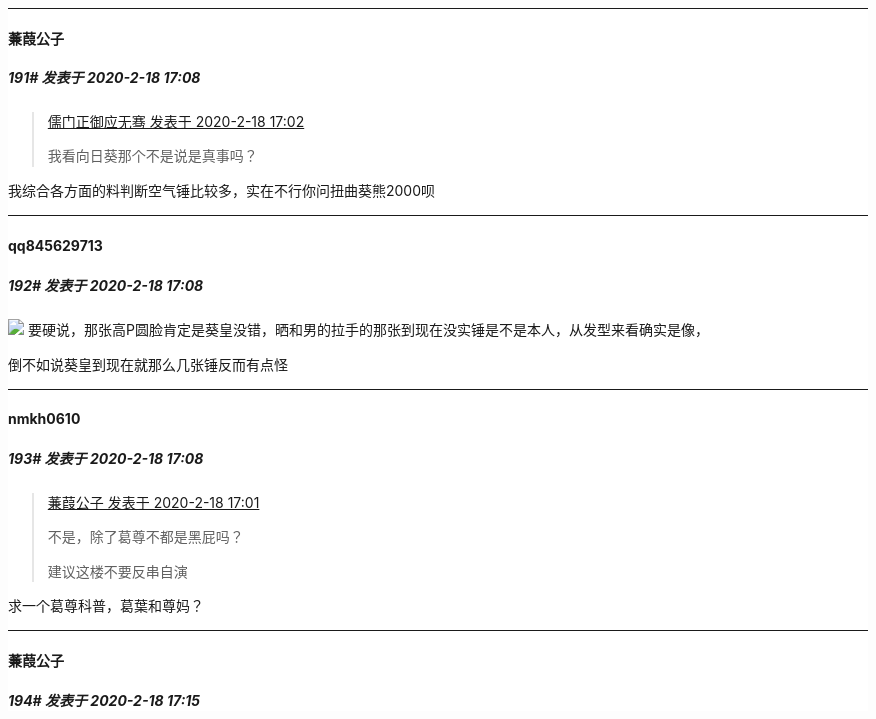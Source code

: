 





-----

####  蒹葭公子  
##### 191#       发表于 2020-2-18 17:08



<blockquote><a href="httphttps://bbs.saraba1st.com/2b/forum.php?mod=redirect&amp;goto=findpost&amp;pid=46452412&amp;ptid=1914325" target="_blank">儒门正御应无骞 发表于 2020-2-18 17:02</a>

我看向日葵那个不是说是真事吗？</blockquote>
我综合各方面的料判断空气锤比较多，实在不行你问扭曲葵熊2000呗







-----

####  qq845629713  
##### 192#       发表于 2020-2-18 17:08



<img src="https://static.saraba1st.com/image/smiley/face2017/067.png" referrerpolicy="no-referrer"> 要硬说，那张高P圆脸肯定是葵皇没错，晒和男的拉手的那张到现在没实锤是不是本人，从发型来看确实是像，


倒不如说葵皇到现在就那么几张锤反而有点怪







-----

####  nmkh0610  
##### 193#       发表于 2020-2-18 17:08



<blockquote><a href="httphttps://bbs.saraba1st.com/2b/forum.php?mod=redirect&amp;goto=findpost&amp;pid=46452395&amp;ptid=1914325" target="_blank">蒹葭公子 发表于 2020-2-18 17:01</a>

不是，除了葛尊不都是黑屁吗？

建议这楼不要反串自演</blockquote>
求一个葛尊科普，葛葉和尊妈？







-----

####  蒹葭公子  
##### 194#       发表于 2020-2-18 17:15
